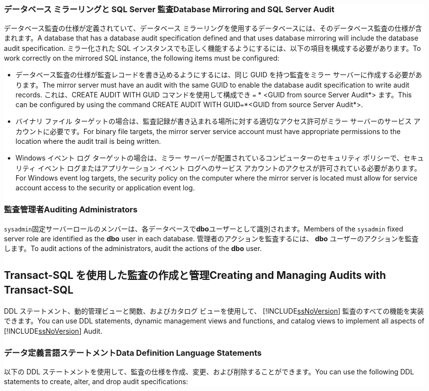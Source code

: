 ### <a name="database-mirroring-and-sql-server-audit"></a><span data-ttu-id="a626f-206">データベース ミラーリングと SQL Server 監査</span><span class="sxs-lookup"><span data-stu-id="a626f-206">Database Mirroring and SQL Server Audit</span></span>  
 <span data-ttu-id="a626f-207">データベース監査の仕様が定義されていて、データベース ミラーリングを使用するデータベースには、そのデータベース監査の仕様が含まれます。</span><span class="sxs-lookup"><span data-stu-id="a626f-207">A database that has a database audit specification defined and that uses database mirroring will include the database audit specification.</span></span> <span data-ttu-id="a626f-208">ミラー化された SQL インスタンスでも正しく機能するようにするには、以下の項目を構成する必要があります。</span><span class="sxs-lookup"><span data-stu-id="a626f-208">To work correctly on the mirrored SQL instance, the following items must be configured:</span></span>  
  
-   <span data-ttu-id="a626f-209">データベース監査の仕様が監査レコードを書き込めるようにするには、同じ GUID を持つ監査をミラー サーバーに作成する必要があります。</span><span class="sxs-lookup"><span data-stu-id="a626f-209">The mirror server must have an audit with the same GUID to enable the database audit specification to write audit records.</span></span> <span data-ttu-id="a626f-210">これは、CREATE AUDIT WITH GUID コマンドを使用して構成でき `=` \* \<GUID from source Server Audit*> ます。</span><span class="sxs-lookup"><span data-stu-id="a626f-210">This can be configured by using the command CREATE AUDIT WITH GUID`=`\*\<GUID from source Server Audit*>.</span></span>  
  
-   <span data-ttu-id="a626f-211">バイナリ ファイル ターゲットの場合は、監査記録が書き込まれる場所に対する適切なアクセス許可がミラー サーバーのサービス アカウントに必要です。</span><span class="sxs-lookup"><span data-stu-id="a626f-211">For binary file targets, the mirror server service account must have appropriate permissions to the location where the audit trail is being written.</span></span>  
  
-   <span data-ttu-id="a626f-212">Windows イベント ログ ターゲットの場合は、ミラー サーバーが配置されているコンピューターのセキュリティ ポリシーで、セキュリティ イベント ログまたはアプリケーション イベント ログへのサービス アカウントのアクセスが許可されている必要があります。</span><span class="sxs-lookup"><span data-stu-id="a626f-212">For Windows event log targets, the security policy on the computer where the mirror server is located must allow for service account access to the security or application event log.</span></span>  
  
### <a name="auditing-administrators"></a><span data-ttu-id="a626f-213">監査管理者</span><span class="sxs-lookup"><span data-stu-id="a626f-213">Auditing Administrators</span></span>  
 <span data-ttu-id="a626f-214">`sysadmin`固定サーバーロールのメンバーは、各データベースで**dbo**ユーザーとして識別されます。</span><span class="sxs-lookup"><span data-stu-id="a626f-214">Members of the `sysadmin` fixed server role are identified as the **dbo** user in each database.</span></span> <span data-ttu-id="a626f-215">管理者のアクションを監査するには、 **dbo** ユーザーのアクションを監査します。</span><span class="sxs-lookup"><span data-stu-id="a626f-215">To audit actions of the administrators, audit the actions of the **dbo** user.</span></span>  
  
## <a name="creating-and-managing-audits-with-transact-sql"></a><span data-ttu-id="a626f-216">Transact-SQL を使用した監査の作成と管理</span><span class="sxs-lookup"><span data-stu-id="a626f-216">Creating and Managing Audits with Transact-SQL</span></span>  
 <span data-ttu-id="a626f-217">DDL ステートメント、動的管理ビューと関数、およびカタログ ビューを使用して、 [!INCLUDE[ssNoVersion](../../../includes/ssnoversion-md.md)] 監査のすべての機能を実装できます。</span><span class="sxs-lookup"><span data-stu-id="a626f-217">You can use DDL statements, dynamic management views and functions, and catalog views to implement all aspects of [!INCLUDE[ssNoVersion](../../../includes/ssnoversion-md.md)] Audit.</span></span>  
  
### <a name="data-definition-language-statements"></a><span data-ttu-id="a626f-218">データ定義言語ステートメント</span><span class="sxs-lookup"><span data-stu-id="a626f-218">Data Definition Language Statements</span></span>  
 <span data-ttu-id="a626f-219">以下の DDL ステートメントを使用して、監査の仕様を作成、変更、および削除することができます。</span><span class="sxs-lookup"><span data-stu-id="a626f-219">You can use the following DDL statements to create, alter, and drop audit specifications:</span></span>  
  